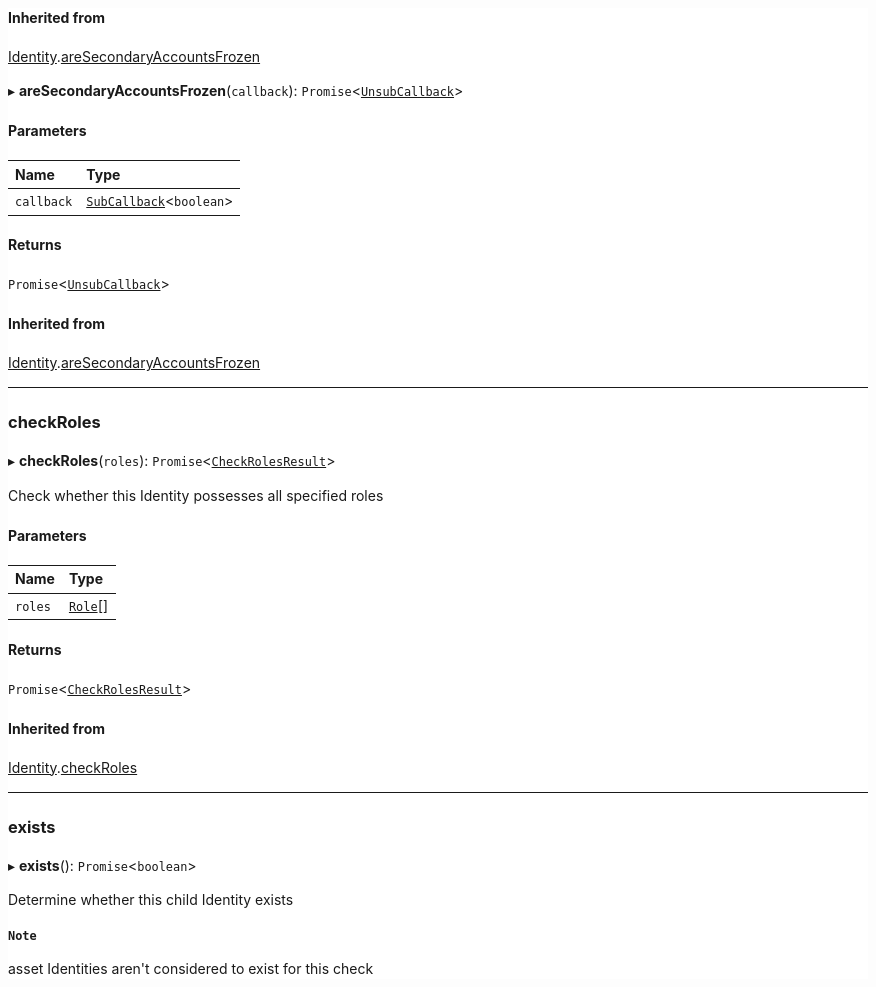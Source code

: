 #### Inherited from

[Identity](../Identity.md).[areSecondaryAccountsFrozen](../Identity.md#aresecondaryaccountsfrozen)

▸ **areSecondaryAccountsFrozen**(`callback`): `Promise`<[`UnsubCallback`](../../../../../modules/Types/Types.md#unsubcallback)\>

#### Parameters

| Name | Type |
| :------ | :------ |
| `callback` | [`SubCallback`](../../../../../modules/Types/Types.md#subcallback)<`boolean`\> |

#### Returns

`Promise`<[`UnsubCallback`](../../../../../modules/Types/Types.md#unsubcallback)\>

#### Inherited from

[Identity](../Identity.md).[areSecondaryAccountsFrozen](../Identity.md#aresecondaryaccountsfrozen)

___

### checkRoles

▸ **checkRoles**(`roles`): `Promise`<[`CheckRolesResult`](../../../../../interfaces/Types/CheckRolesResult/CheckRolesResult.md)\>

Check whether this Identity possesses all specified roles

#### Parameters

| Name | Type |
| :------ | :------ |
| `roles` | [`Role`](../../../../../modules/Types/Types.md#role)[] |

#### Returns

`Promise`<[`CheckRolesResult`](../../../../../interfaces/Types/CheckRolesResult/CheckRolesResult.md)\>

#### Inherited from

[Identity](../Identity.md).[checkRoles](../Identity.md#checkroles)

___

### exists

▸ **exists**(): `Promise`<`boolean`\>

Determine whether this child Identity exists

**`Note`**

 asset Identities aren't considered to exist for this check
